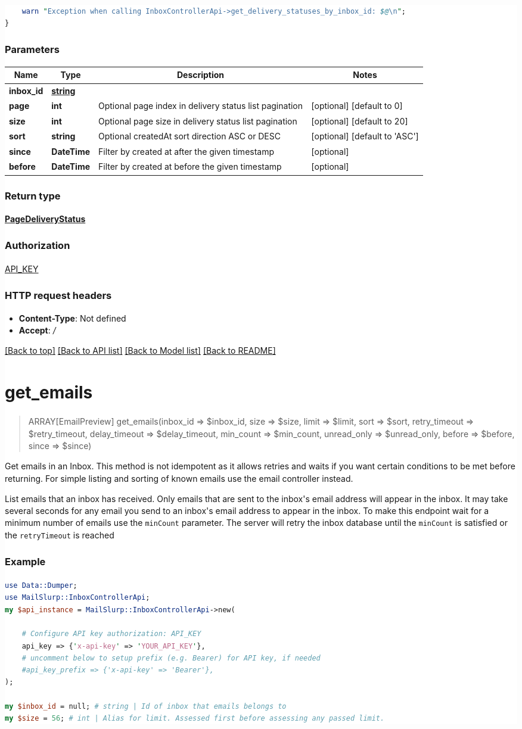 ```perl
    warn "Exception when calling InboxControllerApi->get_delivery_statuses_by_inbox_id: $@\n";
}
```

### Parameters

Name | Type | Description  | Notes
------------- | ------------- | ------------- | -------------
 **inbox_id** | [**string**]()|  | 
 **page** | **int**| Optional page index in delivery status list pagination | [optional] [default to 0]
 **size** | **int**| Optional page size in delivery status list pagination | [optional] [default to 20]
 **sort** | **string**| Optional createdAt sort direction ASC or DESC | [optional] [default to &#39;ASC&#39;]
 **since** | **DateTime**| Filter by created at after the given timestamp | [optional] 
 **before** | **DateTime**| Filter by created at before the given timestamp | [optional] 

### Return type

[**PageDeliveryStatus**](PageDeliveryStatus)

### Authorization

[API_KEY](../README#API_KEY)

### HTTP request headers

 - **Content-Type**: Not defined
 - **Accept**: */*

[[Back to top]](#) [[Back to API list]](../README#documentation-for-api-endpoints) [[Back to Model list]](../README#documentation-for-models) [[Back to README]](../README)

# **get_emails**
> ARRAY[EmailPreview] get_emails(inbox_id => $inbox_id, size => $size, limit => $limit, sort => $sort, retry_timeout => $retry_timeout, delay_timeout => $delay_timeout, min_count => $min_count, unread_only => $unread_only, before => $before, since => $since)

Get emails in an Inbox. This method is not idempotent as it allows retries and waits if you want certain conditions to be met before returning. For simple listing and sorting of known emails use the email controller instead.

List emails that an inbox has received. Only emails that are sent to the inbox's email address will appear in the inbox. It may take several seconds for any email you send to an inbox's email address to appear in the inbox. To make this endpoint wait for a minimum number of emails use the `minCount` parameter. The server will retry the inbox database until the `minCount` is satisfied or the `retryTimeout` is reached

### Example 
```perl
use Data::Dumper;
use MailSlurp::InboxControllerApi;
my $api_instance = MailSlurp::InboxControllerApi->new(

    # Configure API key authorization: API_KEY
    api_key => {'x-api-key' => 'YOUR_API_KEY'},
    # uncomment below to setup prefix (e.g. Bearer) for API key, if needed
    #api_key_prefix => {'x-api-key' => 'Bearer'},
);

my $inbox_id = null; # string | Id of inbox that emails belongs to
my $size = 56; # int | Alias for limit. Assessed first before assessing any passed limit.
```